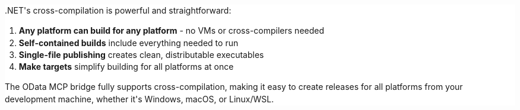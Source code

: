.NET's cross-compilation is powerful and straightforward:
1. **Any platform can build for any platform** - no VMs or cross-compilers needed
2. **Self-contained builds** include everything needed to run
3. **Single-file publishing** creates clean, distributable executables
4. **Make targets** simplify building for all platforms at once

The OData MCP bridge fully supports cross-compilation, making it easy to create releases for all platforms from your development machine, whether it's Windows, macOS, or Linux/WSL.
